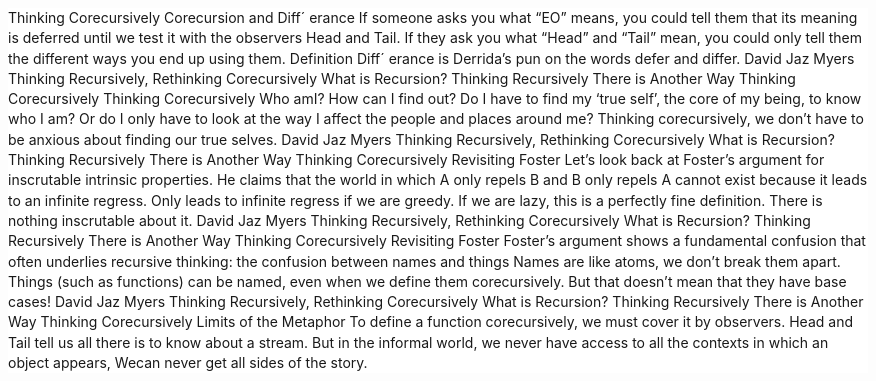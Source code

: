  Thinking Corecursively
 Corecursion and Diff´ erance
 If someone asks you what “EO” means, you could tell them that its
 meaning is deferred until we test it with the observers Head and
 Tail.
 If they ask you what “Head” and “Tail” mean, you could only tell
 them the different ways you end up using them.
 Definition
 Diff´ erance is Derrida’s pun on the words defer and differ.
 David Jaz Myers
 Thinking Recursively, Rethinking Corecursively
What is Recursion?
 Thinking Recursively
 There is Another Way
 Thinking Corecursively
 Thinking Corecursively
 Who amI?
 How can I find out?
 Do I have to find my ‘true self’, the core of my being, to know who I
 am?
 Or do I only have to look at the way I affect the people and places
 around me?
 Thinking corecursively, we don’t have to be anxious about finding
 our true selves.
 David Jaz Myers
 Thinking Recursively, Rethinking Corecursively
What is Recursion?
 Thinking Recursively
 There is Another Way
 Thinking Corecursively
 Revisiting Foster
 Let’s look back at Foster’s argument for inscrutable intrinsic
 properties. He claims that the world in which
 A only repels B and B only repels A
 cannot exist because it leads to an infinite regress.
 Only leads to infinite regress if we are greedy.
 If we are lazy, this is a perfectly fine definition.
 There is nothing inscrutable about it.
 David Jaz Myers
 Thinking Recursively, Rethinking Corecursively
What is Recursion?
 Thinking Recursively
 There is Another Way
 Thinking Corecursively
 Revisiting Foster
 Foster’s argument shows a fundamental confusion that often
 underlies recursive thinking:
 the confusion between names and things
 Names are like atoms, we don’t break them apart.
 Things (such as functions) can be named, even when we
 define them corecursively.
 But that doesn’t mean that they have base cases!
 David Jaz Myers
 Thinking Recursively, Rethinking Corecursively
What is Recursion?
 Thinking Recursively
 There is Another Way
 Thinking Corecursively
 Limits of the Metaphor
 To define a function corecursively, we must cover it by observers.
 Head and Tail tell us all there is to know about a stream.
 But in the informal world, we never have access to all the contexts
 in which an object appears,
 Wecan never get all sides of the story.